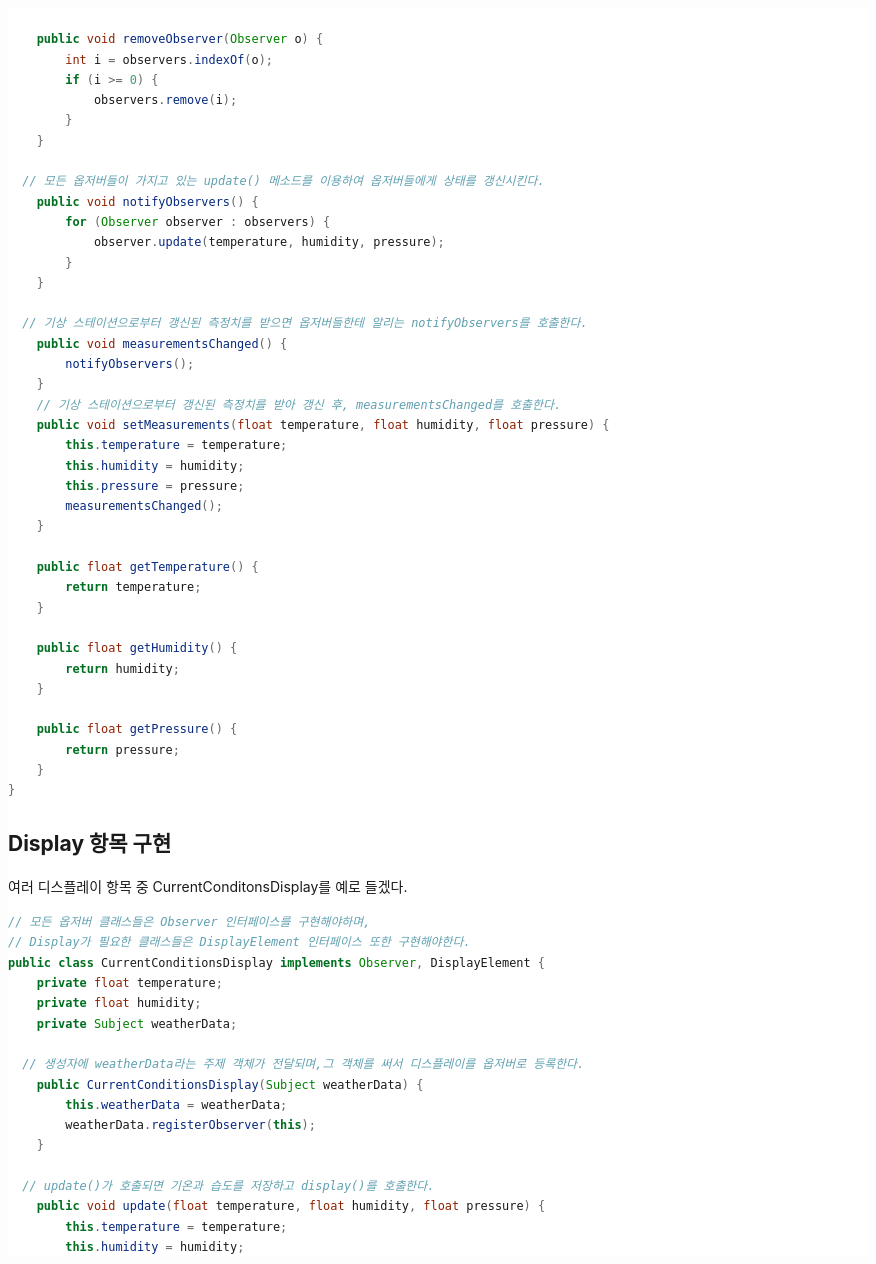 ```java
	
	public void removeObserver(Observer o) {
		int i = observers.indexOf(o);
		if (i >= 0) {
			observers.remove(i);
		}
	}
	
  // 모든 옵저버들이 가지고 있는 update() 메소드를 이용하여 옵저버들에게 상태를 갱신시킨다.
	public void notifyObservers() {
		for (Observer observer : observers) {
			observer.update(temperature, humidity, pressure);
		}
	}
	
  // 기상 스테이션으로부터 갱신된 측정치를 받으면 옵저버들한테 알리는 notifyObservers를 호출한다.
	public void measurementsChanged() {
		notifyObservers();
	}
	// 기상 스테이션으로부터 갱신된 측정치를 받아 갱신 후, measurementsChanged를 호출한다.
	public void setMeasurements(float temperature, float humidity, float pressure) {
		this.temperature = temperature;
		this.humidity = humidity;
		this.pressure = pressure;
		measurementsChanged();
	}

	public float getTemperature() {
		return temperature;
	}
	
	public float getHumidity() {
		return humidity;
	}
	
	public float getPressure() {
		return pressure;
	}
}
```

## Display 항목 구현

여러 디스플레이 항목 중 CurrentConditonsDisplay를 예로 들겠다.

```java
// 모든 옵저버 클래스들은 Observer 인터페이스를 구현해야하며,
// Display가 필요한 클래스들은 DisplayElement 인터페이스 또한 구현해야한다.
public class CurrentConditionsDisplay implements Observer, DisplayElement {
	private float temperature;
	private float humidity;
	private Subject weatherData;
	
  // 생성자에 weatherData라는 주제 객체가 전달되며,그 객체를 써서 디스플레이를 옵저버로 등록한다.
	public CurrentConditionsDisplay(Subject weatherData) {
		this.weatherData = weatherData;
		weatherData.registerObserver(this);
	}
	
  // update()가 호출되면 기온과 습도를 저장하고 display()를 호출한다.
	public void update(float temperature, float humidity, float pressure) {
		this.temperature = temperature;
		this.humidity = humidity;
```